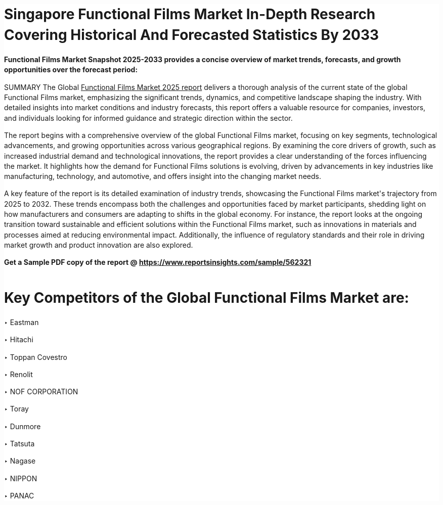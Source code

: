# Singapore Functional Films Market In-Depth Research Covering Historical And Forecasted Statistics By 2033

<strong>Functional Films Market Snapshot 2025-2033 provides a concise overview of market trends, forecasts, and growth opportunities over the forecast period:</strong>

SUMMARY The Global <a href=https://www.reportsinsights.com/sample/562321>Functional Films Market 2025 report</a> delivers a thorough analysis of the current state of the global Functional Films market, emphasizing the significant trends, dynamics, and competitive landscape shaping the industry. With detailed insights into market conditions and industry forecasts, this report offers a valuable resource for companies, investors, and individuals looking for informed guidance and strategic direction within the sector.

The report begins with a comprehensive overview of the global Functional Films market, focusing on key segments, technological advancements, and growing opportunities across various geographical regions. By examining the core drivers of growth, such as increased industrial demand and technological innovations, the report provides a clear understanding of the forces influencing the market. It highlights how the demand for Functional Films solutions is evolving, driven by advancements in key industries like manufacturing, technology, and automotive, and offers insight into the changing market needs.

A key feature of the report is its detailed examination of industry trends, showcasing the Functional Films market's trajectory from 2025 to 2032. These trends encompass both the challenges and opportunities faced by market participants, shedding light on how manufacturers and consumers are adapting to shifts in the global economy. For instance, the report looks at the ongoing transition toward sustainable and efficient solutions within the Functional Films market, such as innovations in materials and processes aimed at reducing environmental impact. Additionally, the influence of regulatory standards and their role in driving market growth and product innovation are also explored.

<strong>Get a Sample PDF copy of the report @ <a href=https://www.reportsinsights.com/sample/562321>https://www.reportsinsights.com/sample/562321</a></strong>

# <strong>Key Competitors of the Global Functional Films Market are:</strong>

‣ Eastman

‣ Hitachi

‣ Toppan Covestro

‣ Renolit

‣ NOF CORPORATION

‣ Toray

‣ Dunmore

‣ Tatsuta

‣ Nagase

‣ NIPPON

‣ PANAC
